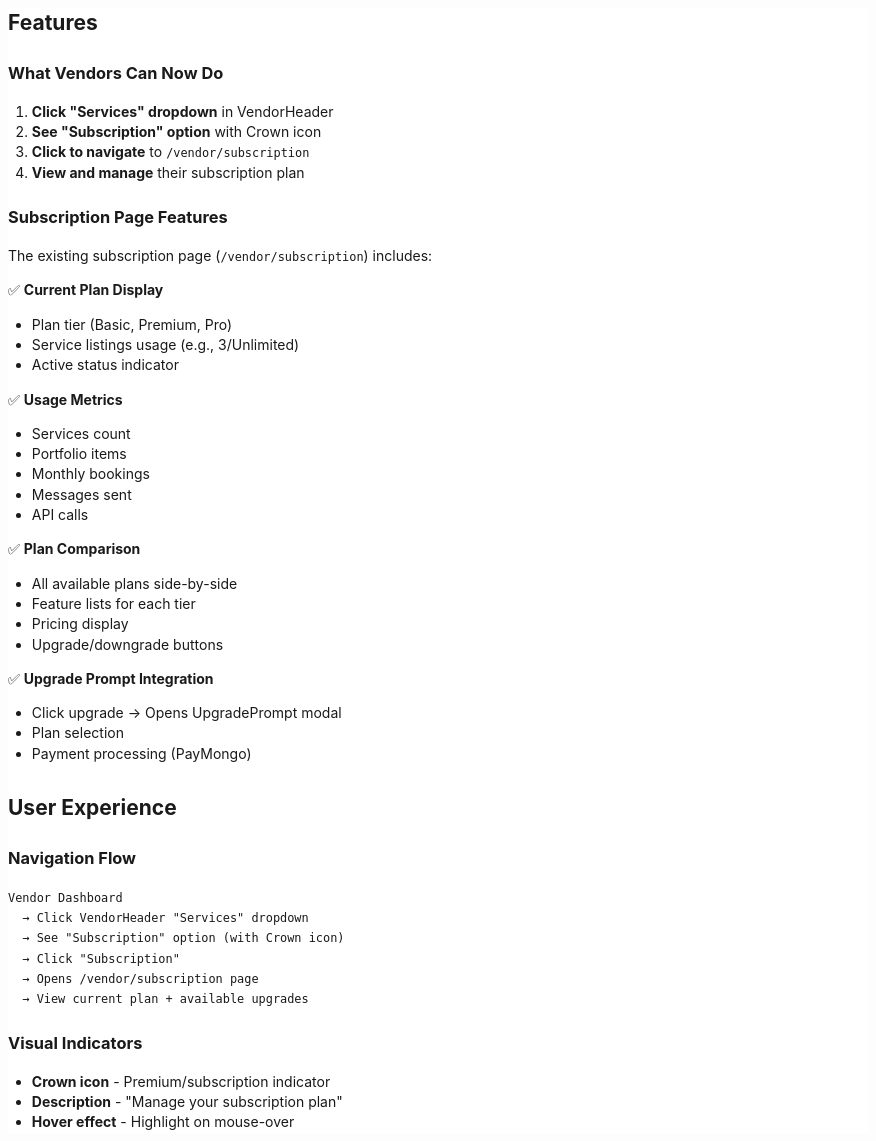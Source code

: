 ## Features

### What Vendors Can Now Do

1. **Click "Services" dropdown** in VendorHeader
2. **See "Subscription" option** with Crown icon
3. **Click to navigate** to `/vendor/subscription`
4. **View and manage** their subscription plan

### Subscription Page Features

The existing subscription page (`/vendor/subscription`) includes:

✅ **Current Plan Display**
- Plan tier (Basic, Premium, Pro)
- Service listings usage (e.g., 3/Unlimited)
- Active status indicator

✅ **Usage Metrics**
- Services count
- Portfolio items
- Monthly bookings
- Messages sent
- API calls

✅ **Plan Comparison**
- All available plans side-by-side
- Feature lists for each tier
- Pricing display
- Upgrade/downgrade buttons

✅ **Upgrade Prompt Integration**
- Click upgrade → Opens UpgradePrompt modal
- Plan selection
- Payment processing (PayMongo)

## User Experience

### Navigation Flow
```
Vendor Dashboard
  → Click VendorHeader "Services" dropdown
  → See "Subscription" option (with Crown icon)
  → Click "Subscription"
  → Opens /vendor/subscription page
  → View current plan + available upgrades
```

### Visual Indicators
- **Crown icon** - Premium/subscription indicator
- **Description** - "Manage your subscription plan"
- **Hover effect** - Highlight on mouse-over
